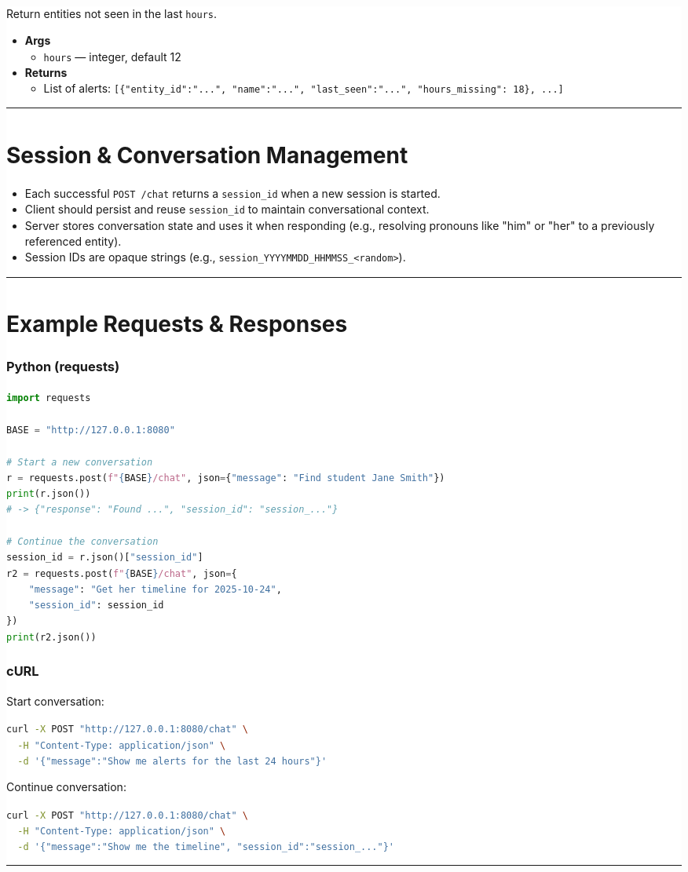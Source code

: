 Return entities not seen in the last `hours`.

- **Args**
  - `hours` — integer, default 12
- **Returns**
  - List of alerts: `[{"entity_id":"...", "name":"...", "last_seen":"...", "hours_missing": 18}, ...]`

---
# Session & Conversation Management

- Each successful `POST /chat` returns a `session_id` when a new session is started.
- Client should persist and reuse `session_id` to maintain conversational context.
- Server stores conversation state and uses it when responding (e.g., resolving pronouns like "him" or "her" to a previously referenced entity).
- Session IDs are opaque strings (e.g., `session_YYYYMMDD_HHMMSS_<random>`).

---
# Example Requests & Responses

### Python (requests)

```python
import requests

BASE = "http://127.0.0.1:8080"

# Start a new conversation
r = requests.post(f"{BASE}/chat", json={"message": "Find student Jane Smith"})
print(r.json())
# -> {"response": "Found ...", "session_id": "session_..."}

# Continue the conversation
session_id = r.json()["session_id"]
r2 = requests.post(f"{BASE}/chat", json={
    "message": "Get her timeline for 2025-10-24",
    "session_id": session_id
})
print(r2.json())
```

### cURL

Start conversation:
```bash
curl -X POST "http://127.0.0.1:8080/chat" \
  -H "Content-Type: application/json" \
  -d '{"message":"Show me alerts for the last 24 hours"}'
```

Continue conversation:
```bash
curl -X POST "http://127.0.0.1:8080/chat" \
  -H "Content-Type: application/json" \
  -d '{"message":"Show me the timeline", "session_id":"session_..."}'
```

---